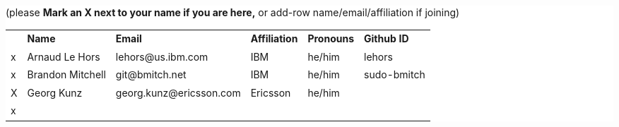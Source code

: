 
(please **Mark an X next to your name if you are here,** or add-row name/email/affiliation if joining)


<table>
  <tr>
   <td>
   </td>
   <td><strong>Name</strong>
   </td>
   <td><strong>Email</strong>
   </td>
   <td><strong>Affiliation </strong>
   </td>
   <td><strong>Pronouns</strong>
   </td>
   <td><strong>Github ID</strong>
   </td>
  </tr>
  <tr>
   <td>x
   </td>
   <td>Arnaud Le Hors
   </td>
   <td>lehors@us.ibm.com
   </td>
   <td>IBM
   </td>
   <td>he/him
   </td>
   <td>lehors
   </td>
  </tr>
  <tr>
   <td>x
   </td>
   <td>Brandon Mitchell
   </td>
   <td>git@bmitch.net
   </td>
   <td>IBM
   </td>
   <td>he/him
   </td>
   <td>sudo-bmitch
   </td>
  </tr>
  <tr>
   <td>X
   </td>
   <td>Georg Kunz
   </td>
   <td>georg.kunz@ericsson.com
   </td>
   <td>Ericsson
   </td>
   <td>he/him
   </td>
   <td>
   </td>
  </tr>
  <tr>
   <td>x
   </td>